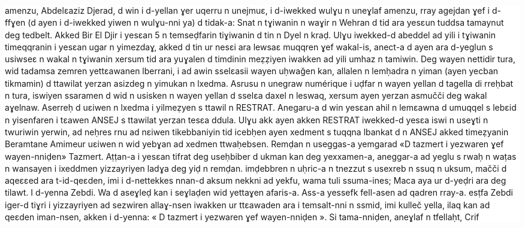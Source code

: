 amenzu, Abdelɛaziz Djerad,
d win i d-yellan ɣer uqerru n
unejmuɛ, i d-iwekked wulɣu n
uneɣlaf amenzu, rray agejdan
ɣef i d-ffɣen (d ayen i d-iwekked
yiwen n wulɣu-nni ya) d tidak-a: Snat n
tɣiwanin n waɣir n
Wehran d tid ara yesɛun tuddsa
tamaynut deg tedbelt. Akked Bir
El Djir i yesɛan 5 n temseḍfarin
tiɣiwanin d tin n Dyel n kraḍ.
Ulɣu iwekked-d abeddel ad yili
i tɣiwanin timeqqranin i yesɛan
ugar n yimezdaɣ, akked d tin
ur nesɛi ara lewsaɛ muqqren
ɣef wakal-is, anect-a d ayen ara
d-yeglun s usiwseɛ n wakal n
tɣiwanin xersum tid ara yuɣalen
d timdinin meẓẓiyen iwakken ad
yili umhaz n tamiwin.
Deg wayen nettidir tura, wid tadamsa zemren yettɛawanen lberrani, i
ad awin sselɛasii
wayen uḥwağen kan, allalen n
lemḥadra n yiman (ayen yecban tikmamin) d ttawilat yerzan
asizdeg n yimukan n lxedma.
Asrusu n unegraw numérique i
uḍfar n wayen yellan d tagella di
rreḥbat n tura, iswiyen ssaramen
d wid n usisken n wayen yellan
d sselɛa daxel n leswaq, xersum
ayen yerzan asmučči deg wakal
aɣelnaw. Aserreḥ d uɛiwen n
lxedma i yilmeẓyen s
ttawil n RESTRAT. Anegaru-a
d win yesɛan ahil n lemɛawna d
umuqqel s lebɛid n yisenfaren i
tɛawen ANSEJ s ttawilat yerzan
tesɛa ddula. Ulɣu akk ayen akken RESTRAT iwekked-d
yesɛa iswi n useɣti n twuriwin
yerwin, ad neḥres rnu ad nɛiwen tikebbaniyin tid
icebḥen ayen xedment s tuqqna lbankat d
n ANSEJ akked timeẓyanin Beramtane Amimeur
uɛiwen n wid yebɣan ad xedmen ttwaḥebsen.
Remḍan n useggas-a yemgarad
«D tazmert i yezwaren ɣef wayen-nniḍen»
Tazmert. Aṭṭan-a i yesɛan tifrat deg useḥbiber d ukman kan deg
yexxamen-a, aneggar-a ad yeglu s rwaḥ n waṭas n wansayen i
ixeddmen yizzayriyen ladɣa deg yiḍ n remḍan.
imḍebbren n uḥric-a n tnezzut s
usexreb n ssuq n uksum, mačči
d aqeɛɛed ara t-id-qeɛden, imi i d-nettekkes nnan-d aksum
nekkni ad yekfu, wama tuli
ssuma-ines; Maca aya ur d-yeḍri
ara deg tilawt. I d-yenna Zebdi.
Wa d aseɣleḍ kan i seɣlaḍen wid
yettaɣen afaris-a. Ass-a yessefk
fell-asen ad qadren rray-a. esṭfa
Zebdi iger-d tiɣri i yizzayriyen
ad sezwiren allaɣ-nsen iwakken
ur ttɛawaden ara i temsalt-nni n
ssmid, imi kulleč yella, ilaq kan
ad qeɛden iman-nsen, akken i
d-yenna: « D tazmert i yezwaren
ɣef wayen-nniḍen ». Si tama-nniḍen, aneɣlaf n tfellaḥt, Crif